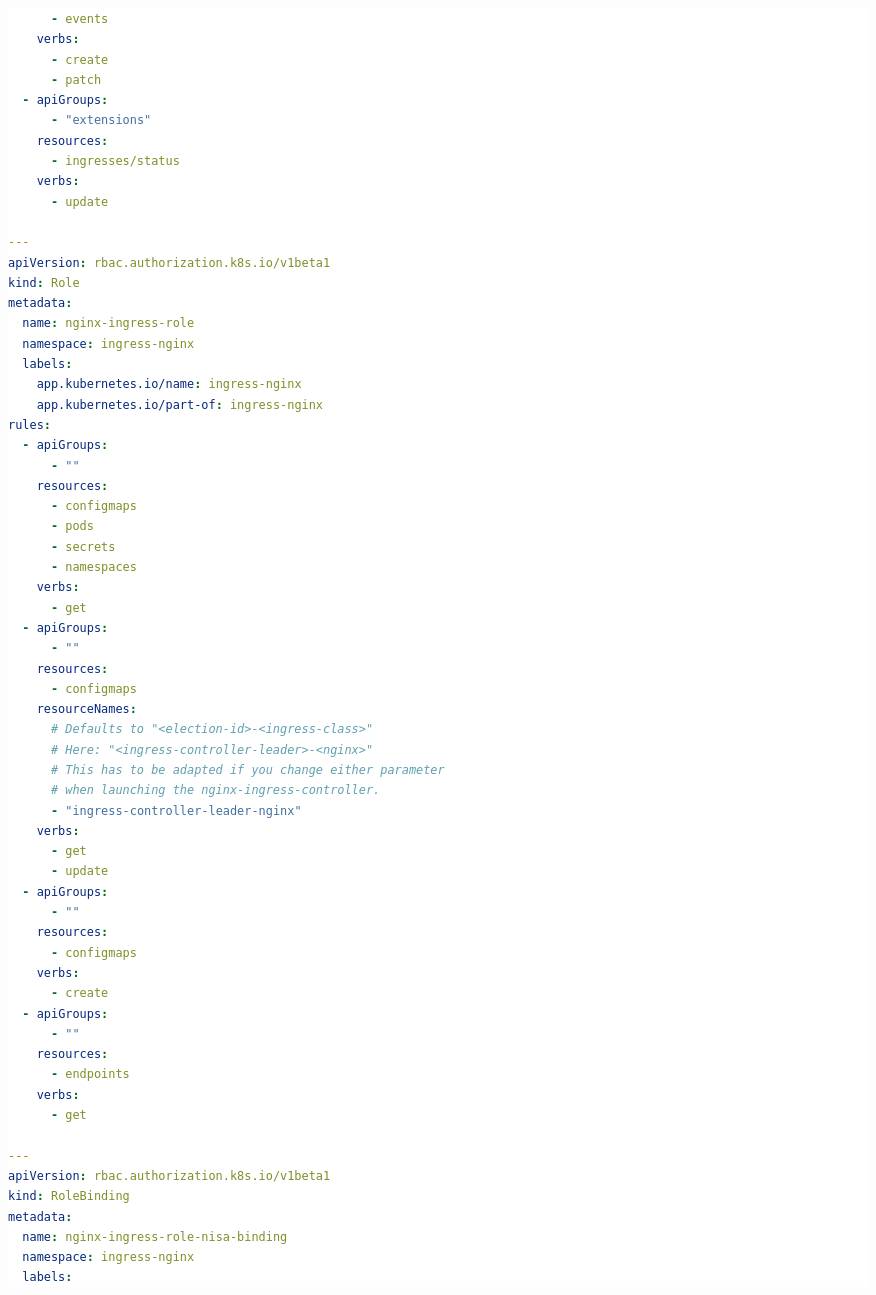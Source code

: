 ```yaml
      - events
    verbs:
      - create
      - patch
  - apiGroups:
      - "extensions"
    resources:
      - ingresses/status
    verbs:
      - update

---
apiVersion: rbac.authorization.k8s.io/v1beta1
kind: Role
metadata:
  name: nginx-ingress-role
  namespace: ingress-nginx
  labels:
    app.kubernetes.io/name: ingress-nginx
    app.kubernetes.io/part-of: ingress-nginx
rules:
  - apiGroups:
      - ""
    resources:
      - configmaps
      - pods
      - secrets
      - namespaces
    verbs:
      - get
  - apiGroups:
      - ""
    resources:
      - configmaps
    resourceNames:
      # Defaults to "<election-id>-<ingress-class>"
      # Here: "<ingress-controller-leader>-<nginx>"
      # This has to be adapted if you change either parameter
      # when launching the nginx-ingress-controller.
      - "ingress-controller-leader-nginx"
    verbs:
      - get
      - update
  - apiGroups:
      - ""
    resources:
      - configmaps
    verbs:
      - create
  - apiGroups:
      - ""
    resources:
      - endpoints
    verbs:
      - get

---
apiVersion: rbac.authorization.k8s.io/v1beta1
kind: RoleBinding
metadata:
  name: nginx-ingress-role-nisa-binding
  namespace: ingress-nginx
  labels:
```